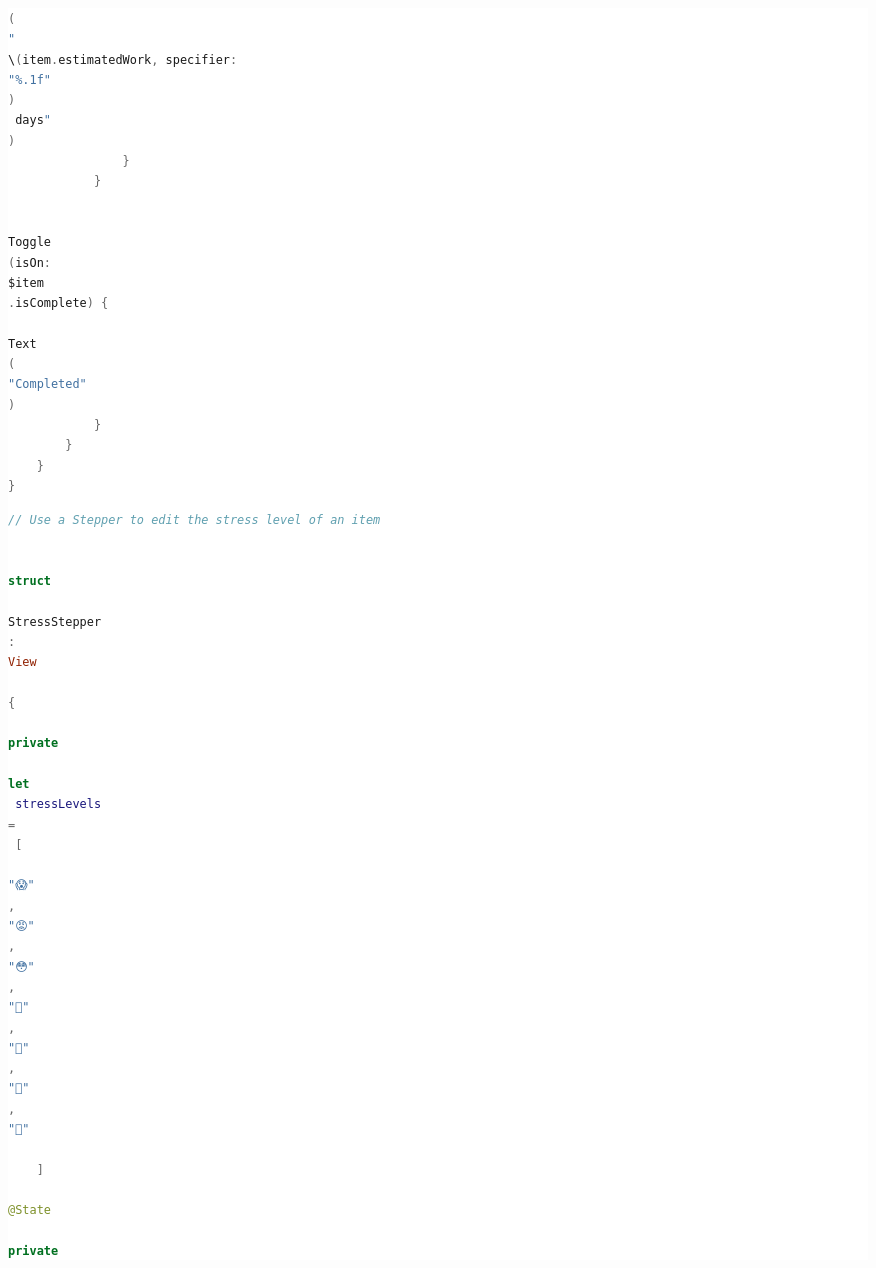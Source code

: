 ```swift
(
"
\(item.estimatedWork, specifier: 
"%.1f"
)
 days"
)
                }
            }
            
            
Toggle
(isOn: 
$item
.isComplete) {
                
Text
(
"Completed"
)
            }
        }
    }
}
```

```swift
// Use a Stepper to edit the stress level of an item


struct
 
StressStepper
: 
View
 
{
    
private
 
let
 stressLevels 
=
 [
        
"😱"
, 
"😡"
, 
"😳"
, 
"🙁"
, 
"🫤"
, 
"🙂"
, 
"🥳"

    ]
    
@State
 
private
```
